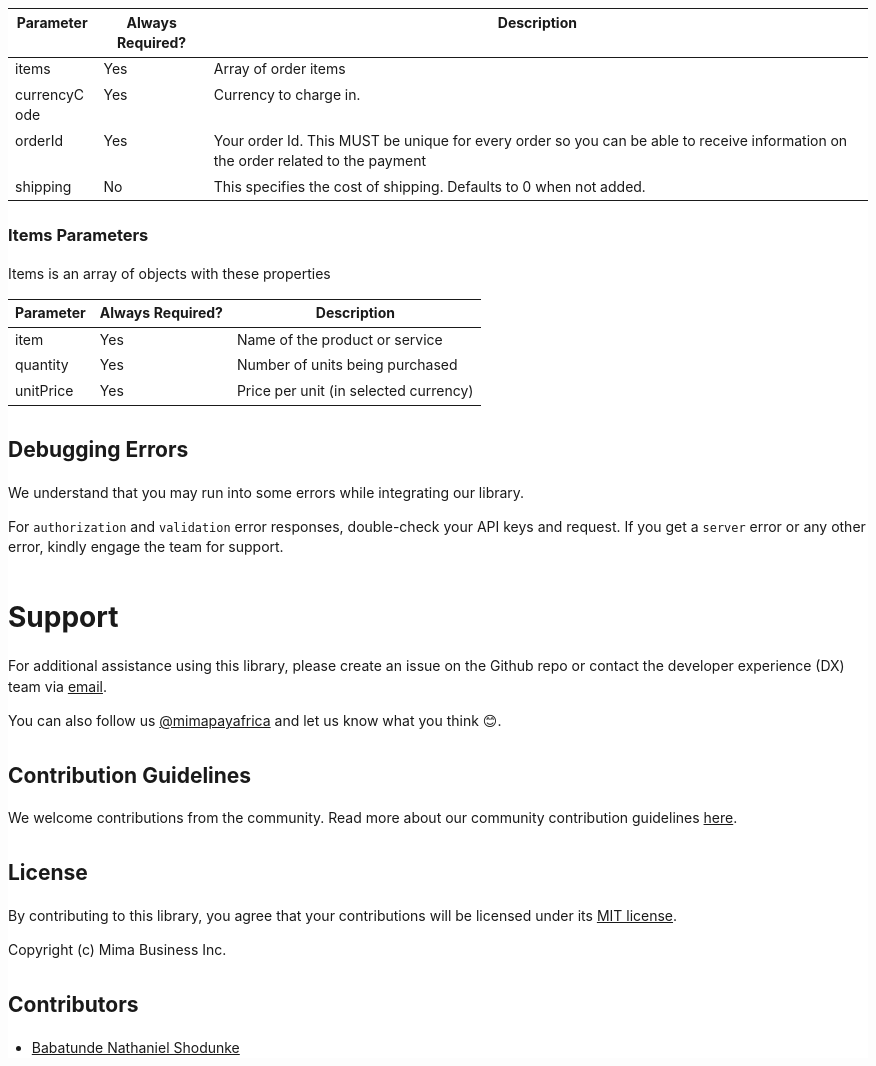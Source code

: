 | Parameter    | Always Required? | Description                                                                                                                      |
| ------------ | ---------------- | -------------------------------------------------------------------------------------------------------------------------------- |
| items        | Yes              | Array of order items                                                                                                             |
| currencyCode | Yes              | Currency to charge in.                                                                                                           |
| orderId      | Yes              | Your order Id. This MUST be unique for every order so you can be able to receive information on the order related to the payment |
| shipping     | No               | This specifies the cost of shipping. Defaults to 0 when not added.                                                               |

### Items Parameters

Items is an array of objects with these properties

| Parameter | Always Required? | Description                           |
| --------- | ---------------- | ------------------------------------- |
| item      | Yes              | Name of the product or service        |
| quantity  | Yes              | Number of units being purchased       |
| unitPrice | Yes              | Price per unit (in selected currency) |

## Debugging Errors

We understand that you may run into some errors while integrating our library.

For `authorization` and `validation` error responses, double-check your API keys and request. If you get a `server` error or any other error, kindly engage the team for support.

# Support

For additional assistance using this library, please create an issue on the Github repo or contact the developer experience (DX) team via [email](mailto:hello@trymima.com).

You can also follow us [@mimapayafrica](https://x.com/mimapayafrica) and let us know what you think 😊.

## Contribution Guidelines

We welcome contributions from the community. Read more about our community contribution guidelines [here](/CONTRIBUTING.md).

<a id="license"></a>

## License

By contributing to this library, you agree that your contributions will be licensed under its [MIT license](/LICENSE.md).

Copyright (c) Mima Business Inc.

## Contributors

- [Babatunde Nathaniel Shodunke](https://x.com/babszzz)
